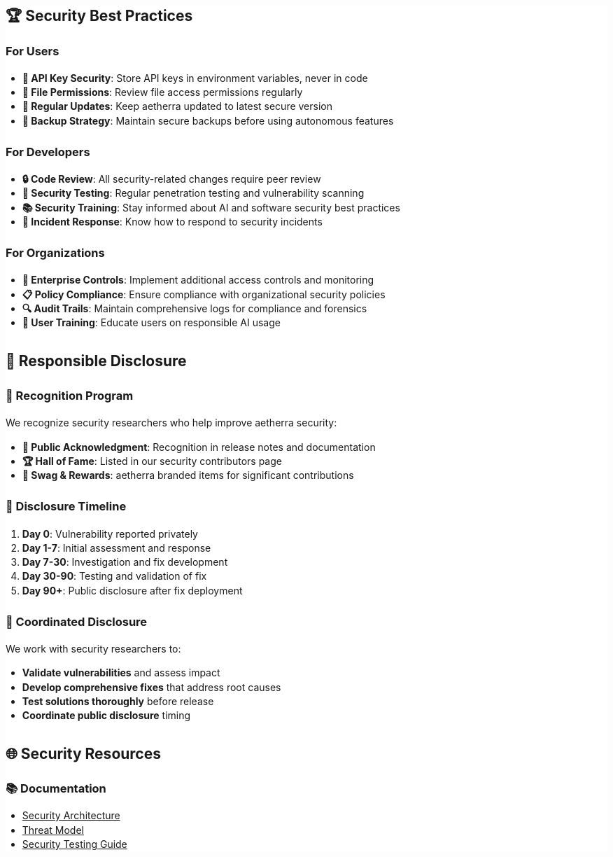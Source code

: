 ## 🏆 **Security Best Practices**

### **For Users**
- **🔑 API Key Security**: Store API keys in environment variables, never in code
- **📁 File Permissions**: Review file access permissions regularly
- **🔄 Regular Updates**: Keep aetherra updated to latest secure version
- **💾 Backup Strategy**: Maintain secure backups before using autonomous features

### **For Developers**
- **🔒 Code Review**: All security-related changes require peer review
- **🧪 Security Testing**: Regular penetration testing and vulnerability scanning
- **📚 Security Training**: Stay informed about AI and software security best practices
- **🚨 Incident Response**: Know how to respond to security incidents

### **For Organizations**
- **🏢 Enterprise Controls**: Implement additional access controls and monitoring
- **📋 Policy Compliance**: Ensure compliance with organizational security policies
- **🔍 Audit Trails**: Maintain comprehensive logs for compliance and forensics
- **👥 User Training**: Educate users on responsible AI usage

## 🚀 **Responsible Disclosure**

### **🏅 Recognition Program**
We recognize security researchers who help improve aetherra security:
- **🌟 Public Acknowledgment**: Recognition in release notes and documentation
- **🏆 Hall of Fame**: Listed in our security contributors page
- **🎁 Swag & Rewards**: aetherra branded items for significant contributions

### **📝 Disclosure Timeline**
1. **Day 0**: Vulnerability reported privately
2. **Day 1-7**: Initial assessment and response
3. **Day 7-30**: Investigation and fix development
4. **Day 30-90**: Testing and validation of fix
5. **Day 90+**: Public disclosure after fix deployment

### **🤝 Coordinated Disclosure**
We work with security researchers to:
- **Validate vulnerabilities** and assess impact
- **Develop comprehensive fixes** that address root causes
- **Test solutions thoroughly** before release
- **Coordinate public disclosure** timing

## 🌐 **Security Resources**

### **📚 Documentation**
- [Security Architecture](docs/SECURITY_ARCHITECTURE.md)
- [Threat Model](docs/THREAT_MODEL.md)
- [Security Testing Guide](docs/SECURITY_TESTING.md)
